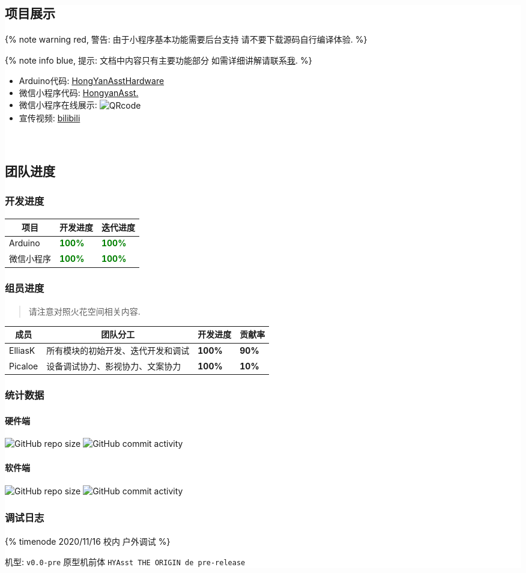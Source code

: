 ## 项目展示

{% note warning red, 警告: 由于小程序基本功能需要后台支持 请不要下载源码自行编译体验. %}

{% note info blue, 提示: 文档中内容只有主要功能部分 如需详细讲解请联系[我](https://brynhild.online/aboutme/). %}

- Arduino代码: [HongYanAsstHardware](https://github.com/novaELLIAS/HongYanAsstHardware)
- 微信小程序代码: [HongyanAsst.](https://github.com/TheWayForward/HongyanAsst.)
- 微信小程序在线展示:
  <img src="https://cdn.jsdelivr.net/gh/novaELLIAS/CDN_for_ND@2.15.1/img/HYAH/gh_c7de51796504_3441.jpg" weidth="100" height = "100" alt="QRcode" align=center />
- 宣传视频: [bilibili](https://www.bilibili.com/video/BV1Ca4y1W78n)
  
<br><iframe src="//player.bilibili.com/player.html?aid=670551213&bvid=BV1Ca4y1W78n&cid=264590611&page=1" scrolling="no" border="0" frameborder="no" framespacing="0" allowfullscreen="true"></iframe>

## 团队进度

### 开发进度

| 项目 | 开发进度 | 迭代进度 |
| -------- | -------- | -------- |
| Arduino | <font color=green>**100%**</font> | <font color=green>**100%**</font> |
| 微信小程序 | <font color=green>**100%**</font> | <font color=green>**100%**</font> |

### 组员进度

> 请注意对照火花空间相关内容.

| 成员 | 团队分工 | 开发进度 | 贡献率 |
| -------- | -------- | -------- | -------- |
| ElliasK | 所有模块的初始开发、迭代开发和调试 | **100%** | **90%** |
| Picaloe | 设备调试协力、影视协力、文案协力 | **100%** | **10%** |

### 统计数据

#### 硬件端

<img src="https://img.shields.io/github/repo-size/novaELLIAS/HongYanAsstHardware?label=repo size" alt="GitHub repo size" /> <img src="https://img.shields.io/github/commit-activity/m/novaELLIAS/HongYanAsstHardware" alt="GitHub commit activity" />

#### 软件端

<img src="https://img.shields.io/github/repo-size/TheWayForward/HongyanAsst.?label=repo size" alt="GitHub repo size" /> <img src="https://img.shields.io/github/commit-activity/m/TheWayForward/HongyanAsst." alt="GitHub commit activity" />

### 调试日志

{% timenode 2020/11/16 校内 户外调试 %}

机型: `v0.0-pre` 原型机前体 `HYAsst THE ORIGIN de pre-release`
